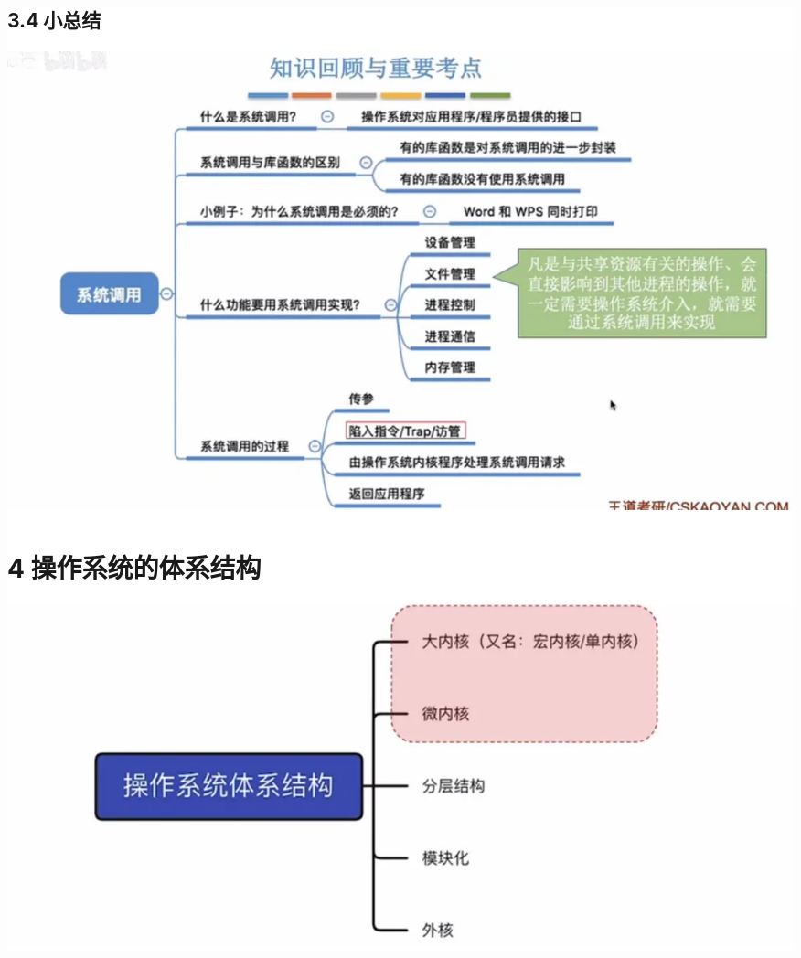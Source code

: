 

## 3.4 小总结

![image-20230912111316379](image/计算机操作系统_02.assets/image-20230912111316379.webp)



# 4 操作系统的体系结构

![image-20230912111740511](image/计算机操作系统_02.assets/image-20230912111740511.webp)
